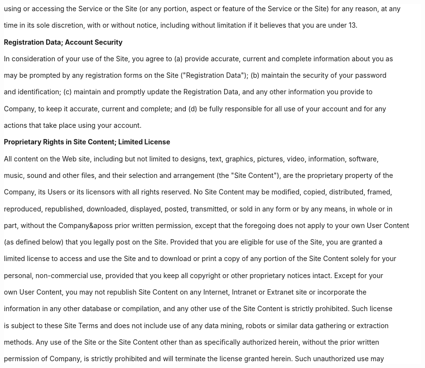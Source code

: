 using or accessing the Service or the Site (or any portion, aspect or feature of the Service or the Site) for any reason, at any

time in its sole discretion, with or without notice, including without limitation if it believes that you are under 13.

**Registration Data; Account Security**

In consideration of your use of the Site, you agree to (a) provide accurate, current and complete information about you as

may be prompted by any registration forms on the Site ("Registration Data"); (b) maintain the security of your password

and identiﬁcation; (c) maintain and promptly update the Registration Data, and any other information you provide to

Company, to keep it accurate, current and complete; and (d) be fully responsible for all use of your account and for any

actions that take place using your account.

**Proprietary Rights in Site Content; Limited License**

All content on the Web site, including but not limited to designs, text, graphics, pictures, video, information, software,

music, sound and other ﬁles, and their selection and arrangement (the "Site Content"), are the proprietary property of the

Company, its Users or its licensors with all rights reserved. No Site Content may be modiﬁed, copied, distributed, framed,

reproduced, republished, downloaded, displayed, posted, transmitted, or sold in any form or by any means, in whole or in

part, without the Company&aposs prior written permission, except that the foregoing does not apply to your own User Content

(as deﬁned below) that you legally post on the Site. Provided that you are eligible for use of the Site, you are granted a

limited license to access and use the Site and to download or print a copy of any portion of the Site Content solely for your

personal, non-commercial use, provided that you keep all copyright or other proprietary notices intact. Except for your

own User Content, you may not republish Site Content on any Internet, Intranet or Extranet site or incorporate the

information in any other database or compilation, and any other use of the Site Content is strictly prohibited. Such license

is subject to these Site Terms and does not include use of any data mining, robots or similar data gathering or extraction

methods. Any use of the Site or the Site Content other than as speciﬁcally authorized herein, without the prior written

permission of Company, is strictly prohibited and will terminate the license granted herein. Such unauthorized use may
